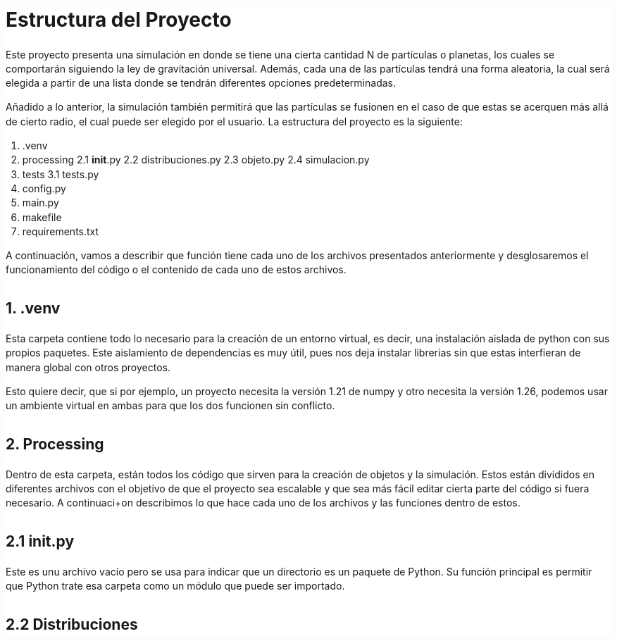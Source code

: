 # Estructura del Proyecto

Este proyecto presenta una simulación en donde se tiene una cierta cantidad N de partículas o planetas, los cuales se comportarán siguiendo la ley de gravitación universal. Además, cada una de las partículas tendrá una forma aleatoria, la cual será elegida a partir de una lista donde se tendrán diferentes opciones predeterminadas. 

Añadido a lo anterior, la simulación también permitirá que las partículas se fusionen en el caso de que estas se acerquen más allá de cierto radio, el cual puede ser elegido por el usuario. La estructura del proyecto es la siguiente: 

1. .venv
2. processing
    2.1 __init__.py
    2.2 distribuciones.py
    2.3 objeto.py
    2.4 simulacion.py
3. tests
    3.1 tests.py
4. config.py
5. main.py
6. makefile
7. requirements.txt

A continuación, vamos a describir que función tiene cada uno de los archivos presentados anteriormente y desglosaremos el funcionamiento del código o el contenido de cada uno de estos archivos.

## 1. .venv

Esta carpeta contiene todo lo necesario para la creación de un entorno virtual, es decir, una instalación aislada de python con sus propios paquetes. Este aislamiento de dependencias es muy útil, pues nos deja instalar librerias sin que estas interfieran de manera global con otros proyectos. 

Esto quiere decir, que si por ejemplo, un proyecto necesita la versión 1.21 de numpy y otro necesita la versión 1.26, podemos usar un ambiente virtual en ambas para que los dos funcionen sin conflicto. 

## 2. Processing

Dentro de esta carpeta, están todos los código que sirven para la creación de objetos y la simulación. Estos están divididos en diferentes archivos con el objetivo de que el proyecto sea escalable y que sea más fácil editar cierta parte del código si fuera necesario. A continuaci+on describimos lo que hace cada uno de los archivos y las funciones dentro de estos.

## 2.1 __init__.py

Este es unu archivo vacío pero se usa para indicar que un directorio es un paquete de Python. Su función principal es permitir que Python trate esa carpeta como un módulo que puede ser importado.

## 2.2 Distribuciones
